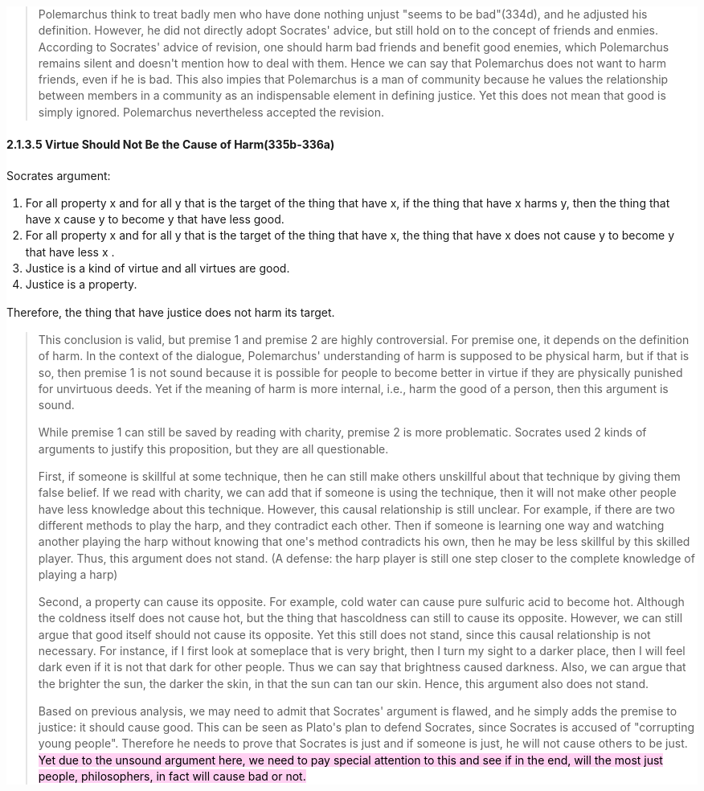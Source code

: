 > Polemarchus think to treat badly men who have done nothing unjust "seems to be bad"(334d), and he adjusted his definition. However, he did not directly adopt Socrates' advice, but still hold on to the concept of friends and enmies. According to Socrates' advice of revision, one should harm bad friends and benefit good enemies, which Polemarchus remains silent and doesn't mention how to deal with them. Hence we can say that Polemarchus does not want to harm friends, even if he is bad.  This also impies that Polemarchus is a man of community because he values the relationship between members in a community as an indispensable element in defining justice. Yet this does not mean that good is simply ignored. Polemarchus nevertheless accepted the revision.

#### 2.1.3.5 Virtue Should Not Be the Cause of Harm(335b-336a)
Socrates argument:

1. For all property x and for all y that is the target of the thing that have x, if the thing that have x harms y, then the thing that have x cause y to become y that have less good.
2. For all property x and for all y that is the target of the thing that have x, the thing that have x does not cause y to become y that have less x .
3. Justice is a kind of virtue and all virtues are good.
4. Justice is a property.

Therefore, the thing that have justice does not harm its target.

> This conclusion is valid, but premise 1 and premise 2 are highly controversial. For premise one, it depends on the definition of harm. In the context of the dialogue, Polemarchus' understanding of harm is supposed to be physical harm, but if that is so, then premise 1 is not sound because it is possible for people to become better in virtue if they are physically punished for unvirtuous deeds. Yet if the meaning of harm is more internal, i.e., harm the good of a person, then this argument is sound. 
> 
> While premise 1 can still be saved by reading with charity, premise 2 is more problematic. Socrates used 2 kinds of arguments to justify this proposition, but they are all questionable.
> 
> First, if someone is skillful at some technique, then he can still make others unskillful about that technique by giving them false belief. If we read with charity, we can add that if someone is using the technique, then it will not make other people have less knowledge about this technique. However, this causal relationship is still unclear. For example, if there are two different methods to play the harp, and they contradict each other. Then if someone is learning one way and watching another playing the harp without knowing that one's method contradicts his own, then he may be less skillful by this skilled player. Thus, this argument does not stand.
> (A defense: the harp player is still one step closer to the complete knowledge of playing a harp)
> 
> Second, a property can cause its opposite. For example, cold water can cause pure sulfuric acid to become hot. Although the coldness itself does not cause hot, but the thing that hascoldness can still to cause its opposite. However, we can still argue that good itself should not cause its opposite. Yet this still does not stand, since this causal relationship is not necessary. For instance, if I first look at someplace that is very bright, then I turn my sight to a darker place, then I will feel dark even if it is not that dark for other people. Thus we can say that brightness caused darkness. Also, we can argue that the brighter the sun, the darker the skin, in that the sun can tan our skin. Hence, this argument also does not stand.
> 
> Based on previous analysis, we may need to admit that Socrates' argument is flawed, and he simply adds the premise to justice: it should cause good. This can be seen as Plato's plan to defend Socrates, since Socrates is accused of "corrupting young people". Therefore he needs to prove that Socrates is just and if someone is just, he will not cause others to be just. <mark style="background: #FFB8EBA6;">Yet due to the unsound argument here, we need to pay special attention to this and see if in the end, will the most just people, philosophers, in fact will cause bad or not.</mark>
> 